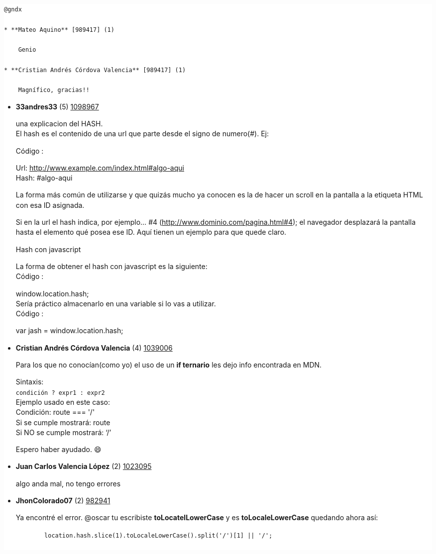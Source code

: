 	@gndx

	* **Mateo Aquino** [989417] (1)

		Genio

	* **Cristian Andrés Córdova Valencia** [989417] (1)

		Magnífico, gracias!!

* **33andres33** (5) [1098967](https://platzi.com/comentario/1098967/) 

	una explicacion del HASH.  
	El hash es el contenido de una url que parte desde el signo de numero(#). Ej:
	
	Código :
	
	Url: <http://www.example.com/index.html#algo-aqui>  
	Hash: #algo-aqui
	
	La forma más común de utilizarse y que quizás mucho ya conocen es la de hacer un scroll en la pantalla a la etiqueta HTML con esa ID asignada.
	
	Si en la url el hash indica, por ejemplo… #4 (<http://www.dominio.com/pagina.html#4>); el navegador desplazará la pantalla hasta el elemento qué posea ese ID. Aquí tienen un ejemplo para que quede claro.
	
	Hash con javascript
	
	La forma de obtener el hash con javascript es la siguiente:  
	Código :
	
	window.location.hash;  
	Sería práctico almacenarlo en una variable si lo vas a utilizar.  
	Código :
	
	var jash = window.location.hash;

* **Cristian Andrés Córdova Valencia** (4) [1039006](https://platzi.com/comentario/1039006/) 

	Para los que no conocían(como yo) el uso de un **if ternario** les dejo info encontrada en MDN.
	
	Sintaxis:  
	`condición ? expr1 : expr2`  
	Ejemplo usado en este caso:  
	Condición: route === '/'  
	Si se cumple mostrará: route  
	Si NO se cumple mostrará: ‘/’
	
	Espero haber ayudado. 😄

* **Juan Carlos Valencia López** (2) [1023095](https://platzi.com/comentario/1023095/) 

	algo anda mal, no tengo errores

* **JhonColorado07** (2) [982941](https://platzi.com/comentario/982941/) 

	Ya encontré el error. @oscar tu escribiste **toLocatelLowerCase** y es **toLocaleLowerCase** quedando ahora así:
	```     const getHash = () =>
	        location.hash.slice(1).toLocaleLowerCase().split('/')[1] || '/';
	    